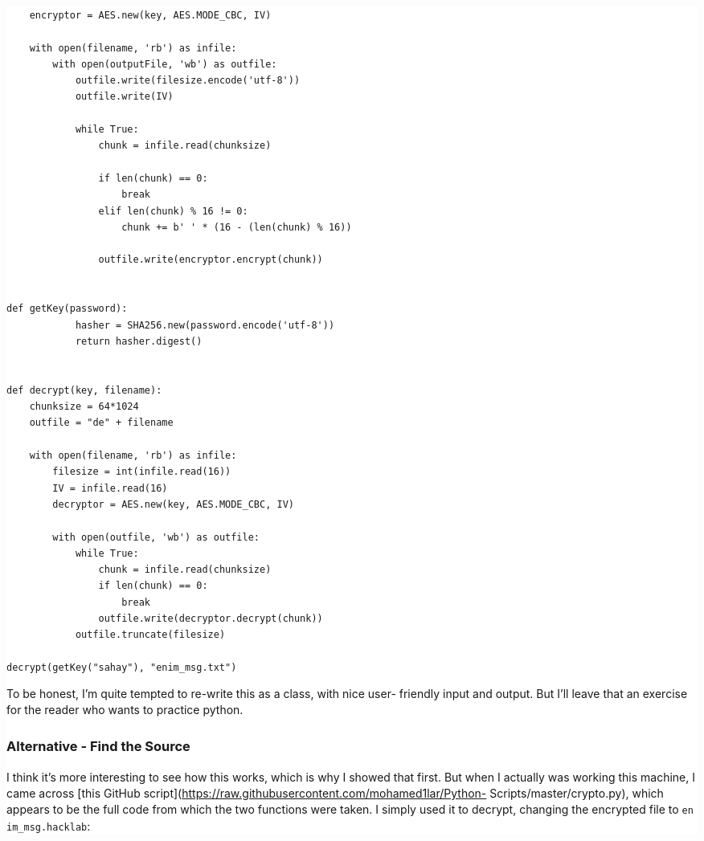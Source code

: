         encryptor = AES.new(key, AES.MODE_CBC, IV)
    
        with open(filename, 'rb') as infile:
            with open(outputFile, 'wb') as outfile:
                outfile.write(filesize.encode('utf-8'))
                outfile.write(IV)
    
                while True:
                    chunk = infile.read(chunksize)
    
                    if len(chunk) == 0:
                        break
                    elif len(chunk) % 16 != 0:
                        chunk += b' ' * (16 - (len(chunk) % 16))
    
                    outfile.write(encryptor.encrypt(chunk))
    
    
    def getKey(password):
                hasher = SHA256.new(password.encode('utf-8'))
                return hasher.digest()
    
    
    def decrypt(key, filename):
        chunksize = 64*1024
        outfile = "de" + filename
    
        with open(filename, 'rb') as infile:
            filesize = int(infile.read(16))
            IV = infile.read(16)
            decryptor = AES.new(key, AES.MODE_CBC, IV)
    
            with open(outfile, 'wb') as outfile:
                while True:
                    chunk = infile.read(chunksize)
                    if len(chunk) == 0:
                        break
                    outfile.write(decryptor.decrypt(chunk))
                outfile.truncate(filesize)
    
    decrypt(getKey("sahay"), "enim_msg.txt")
    

To be honest, I’m quite tempted to re-write this as a class, with nice user-
friendly input and output. But I’ll leave that an exercise for the reader who
wants to practice python.

### Alternative - Find the Source

I think it’s more interesting to see how this works, which is why I showed
that first. But when I actually was working this machine, I came across [this
GitHub script](https://raw.githubusercontent.com/mohamed1lar/Python-
Scripts/master/crypto.py), which appears to be the full code from which the
two functions were taken. I simply used it to decrypt, changing the encrypted
file to `enim_msg.hacklab`:

    
    